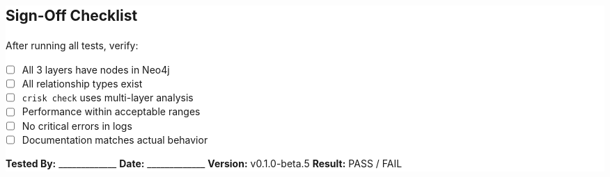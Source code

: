 
## Sign-Off Checklist

After running all tests, verify:

- [ ] All 3 layers have nodes in Neo4j
- [ ] All relationship types exist
- [ ] `crisk check` uses multi-layer analysis
- [ ] Performance within acceptable ranges
- [ ] No critical errors in logs
- [ ] Documentation matches actual behavior

**Tested By:** _____________
**Date:** _____________
**Version:** v0.1.0-beta.5
**Result:** PASS / FAIL
